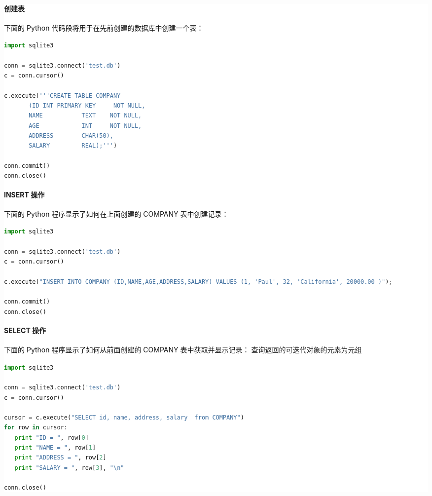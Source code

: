 #### 创建表
下面的 Python 代码段将用于在先前创建的数据库中创建一个表：
```python
import sqlite3

conn = sqlite3.connect('test.db')
c = conn.cursor()

c.execute('''CREATE TABLE COMPANY
       (ID INT PRIMARY KEY     NOT NULL,
       NAME           TEXT    NOT NULL,
       AGE            INT     NOT NULL,
       ADDRESS        CHAR(50),
       SALARY         REAL);''')

conn.commit()
conn.close()
```

#### INSERT 操作
下面的 Python 程序显示了如何在上面创建的 COMPANY 表中创建记录：
```python
import sqlite3

conn = sqlite3.connect('test.db')
c = conn.cursor()

c.execute("INSERT INTO COMPANY (ID,NAME,AGE,ADDRESS,SALARY) VALUES (1, 'Paul', 32, 'California', 20000.00 )");

conn.commit()
conn.close()
```

#### SELECT 操作
下面的 Python 程序显示了如何从前面创建的 COMPANY 表中获取并显示记录：
查询返回的可迭代对象的元素为元组
```python
import sqlite3

conn = sqlite3.connect('test.db')
c = conn.cursor()

cursor = c.execute("SELECT id, name, address, salary  from COMPANY")
for row in cursor:
   print "ID = ", row[0]
   print "NAME = ", row[1]
   print "ADDRESS = ", row[2]
   print "SALARY = ", row[3], "\n"

conn.close()
```
